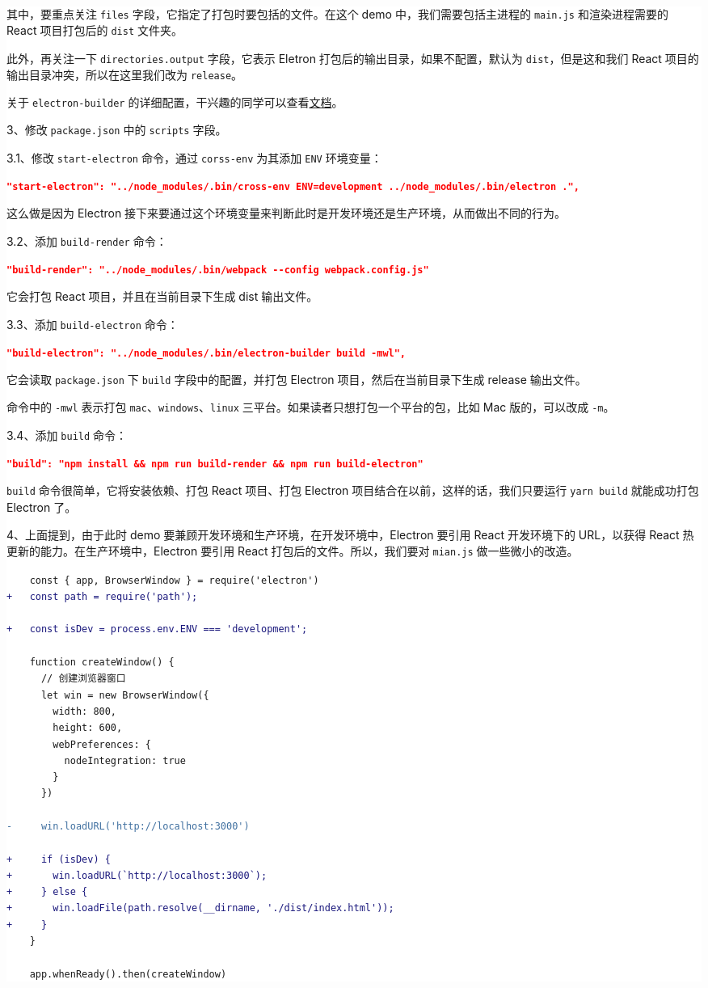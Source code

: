 其中，要重点关注 `files` 字段，它指定了打包时要包括的文件。在这个 demo 中，我们需要包括主进程的 `main.js` 和渲染进程需要的 React 项目打包后的 `dist` 文件夹。

此外，再关注一下 `directories.output` 字段，它表示 Eletron 打包后的输出目录，如果不配置，默认为 `dist`，但是这和我们 React 项目的输出目录冲突，所以在这里我们改为 `release`。

关于 `electron-builder` 的详细配置，干兴趣的同学可以查看[文档](https://www.electron.build/configuration/configuration)。

3、修改 `package.json` 中的 `scripts` 字段。

3.1、修改 `start-electron` 命令，通过 `corss-env` 为其添加 `ENV` 环境变量：

```json
"start-electron": "../node_modules/.bin/cross-env ENV=development ../node_modules/.bin/electron .",
```

这么做是因为 Electron 接下来要通过这个环境变量来判断此时是开发环境还是生产环境，从而做出不同的行为。

3.2、添加 `build-render` 命令：

```json
"build-render": "../node_modules/.bin/webpack --config webpack.config.js"
```

它会打包 React 项目，并且在当前目录下生成 dist 输出文件。

3.3、添加 `build-electron` 命令：

```json
"build-electron": "../node_modules/.bin/electron-builder build -mwl",
```

它会读取 `package.json` 下 `build` 字段中的配置，并打包 Electron 项目，然后在当前目录下生成 release 输出文件。

命令中的 `-mwl` 表示打包 `mac`、`windows`、`linux` 三平台。如果读者只想打包一个平台的包，比如 Mac 版的，可以改成 `-m`。

3.4、添加 `build` 命令：

```json
"build": "npm install && npm run build-render && npm run build-electron"
```

`build` 命令很简单，它将安装依赖、打包 React 项目、打包 Electron 项目结合在以前，这样的话，我们只要运行 `yarn build` 就能成功打包 Electron 了。

4、上面提到，由于此时 demo 要兼顾开发环境和生产环境，在开发环境中，Electron 要引用 React 开发环境下的 URL，以获得 React 热更新的能力。在生产环境中，Electron 要引用 React 打包后的文件。所以，我们要对 `mian.js` 做一些微小的改造。

```diff
    const { app, BrowserWindow } = require('electron')
+   const path = require('path');

+   const isDev = process.env.ENV === 'development';

    function createWindow() {
      // 创建浏览器窗口
      let win = new BrowserWindow({
        width: 800,
        height: 600,
        webPreferences: {
          nodeIntegration: true
        }
      })

-     win.loadURL('http://localhost:3000')

+     if (isDev) {
+       win.loadURL(`http://localhost:3000`);
+     } else {
+       win.loadFile(path.resolve(__dirname, './dist/index.html'));
+     }
    }

    app.whenReady().then(createWindow)
```

